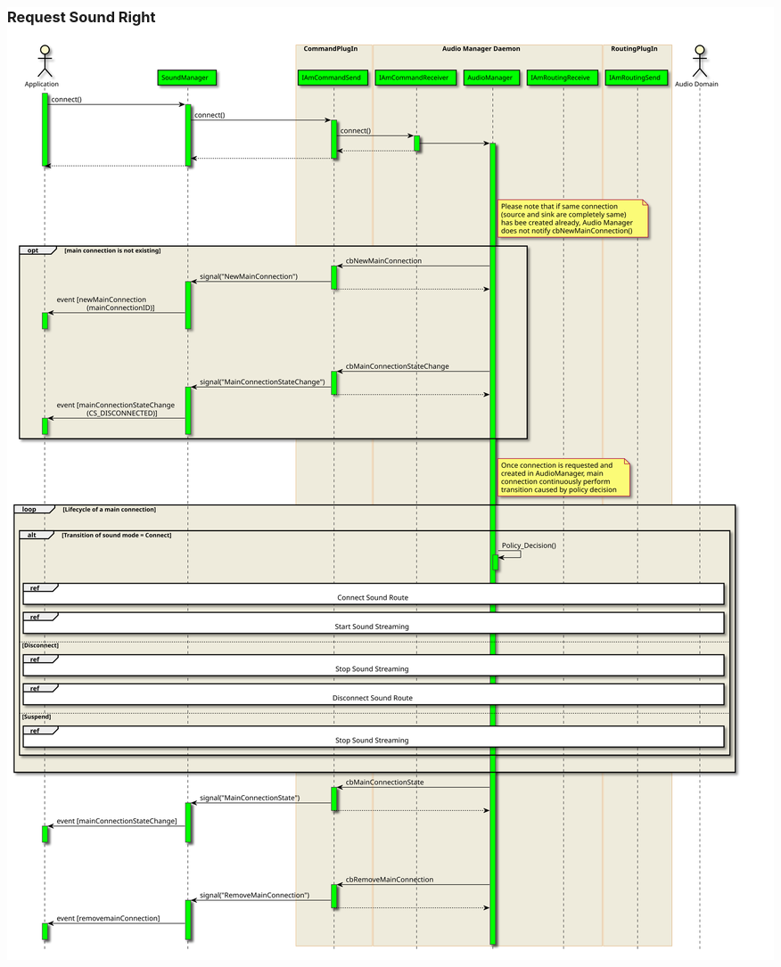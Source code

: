 <div id="Request\ Sound\ Right"></div>

### Request Sound Right
![seq_requestsoundmode.png](parts/seq_requestsoundmode.svg)
